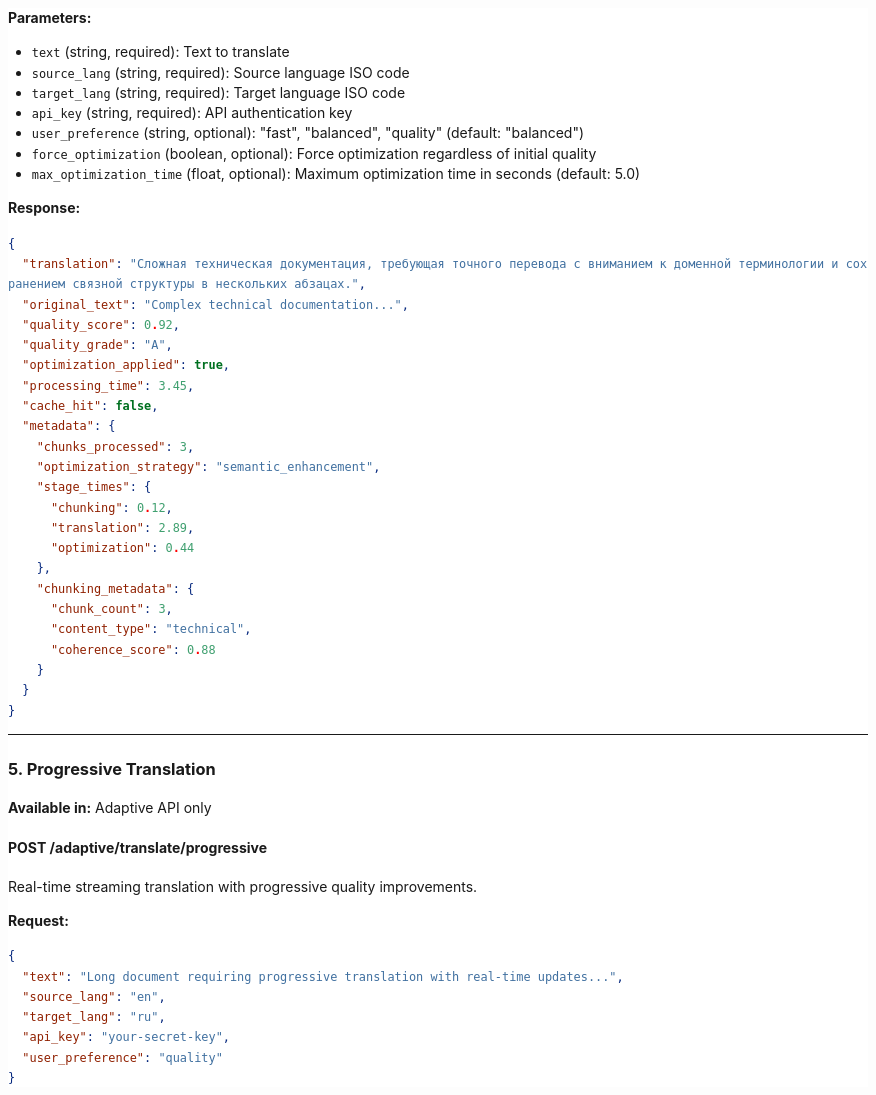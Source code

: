 **Parameters:**
- `text` (string, required): Text to translate
- `source_lang` (string, required): Source language ISO code
- `target_lang` (string, required): Target language ISO code  
- `api_key` (string, required): API authentication key
- `user_preference` (string, optional): "fast", "balanced", "quality" (default: "balanced")
- `force_optimization` (boolean, optional): Force optimization regardless of initial quality
- `max_optimization_time` (float, optional): Maximum optimization time in seconds (default: 5.0)

**Response:**
```json
{
  "translation": "Сложная техническая документация, требующая точного перевода с вниманием к доменной терминологии и сохранением связной структуры в нескольких абзацах.",
  "original_text": "Complex technical documentation...",
  "quality_score": 0.92,
  "quality_grade": "A",
  "optimization_applied": true,
  "processing_time": 3.45,
  "cache_hit": false,
  "metadata": {
    "chunks_processed": 3,
    "optimization_strategy": "semantic_enhancement",
    "stage_times": {
      "chunking": 0.12,
      "translation": 2.89,
      "optimization": 0.44
    },
    "chunking_metadata": {
      "chunk_count": 3,
      "content_type": "technical",
      "coherence_score": 0.88
    }
  }
}
```

---

### **5. Progressive Translation**

**Available in:** Adaptive API only

#### **POST /adaptive/translate/progressive**

Real-time streaming translation with progressive quality improvements.

**Request:**
```json
{
  "text": "Long document requiring progressive translation with real-time updates...",
  "source_lang": "en",
  "target_lang": "ru",
  "api_key": "your-secret-key",
  "user_preference": "quality"
}
```

